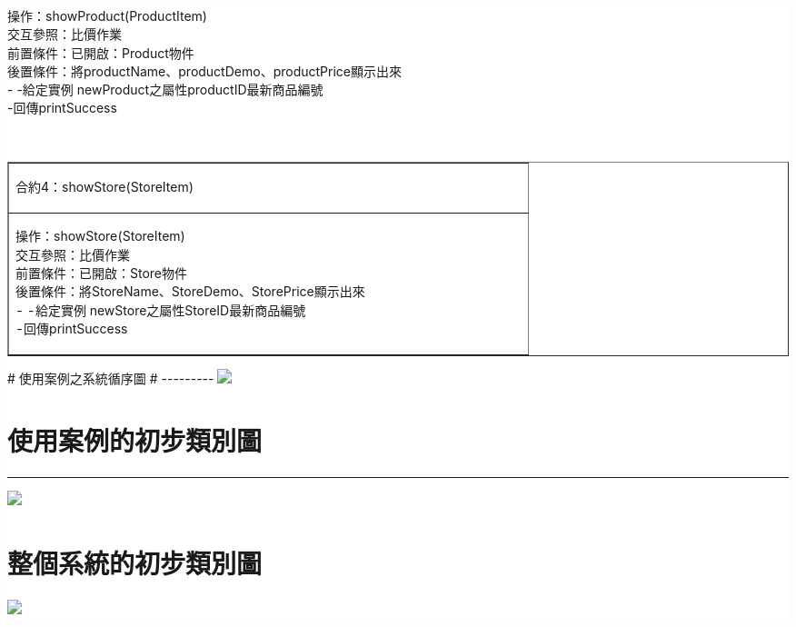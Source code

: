   <tr>
    <td width="557" valign="top"><p>操作：showProduct(ProductItem) <br />
      交互參照：比價作業 <br />
      前置條件：已開啟：Product物件 <br />
      後置條件：將productName、productDemo、productPrice顯示出來 <br />
      - -給定實例 newProduct之屬性productID最新商品編號 <br />
      -回傳printSuccess</p></td>
  </tr>
</table>
<br>
<table border="1" cellspacing="0" cellpadding="0">
  <tr>
    <td width="557" valign="top"><p>合約4：showStore(StoreItem) </p></td>
  </tr>
  <tr>
    <td width="557" valign="top"><p>操作：showStore(StoreItem) <br />
      交互參照：比價作業 <br />
      前置條件：已開啟：Store物件 <br />
      後置條件：將StoreName、StoreDemo、StorePrice顯示出來 <br />
      - -給定實例 newStore之屬性StoreID最新商品編號 <br />
      -回傳printSuccess</p></td>
  </tr>
</table>
# 使用案例之系統循序圖 #
---------
<img src="https://cacoo.com/diagrams/Z6QJ3mIMpgb2mBWF-11858.png">

# 使用案例的初步類別圖 #
-------
<img src="https://images.plurk.com/2ewpuSEGSCMapBE3S6qy9Y.jpg">


# 整個系統的初步類別圖 #
<img src="https://images.plurk.com/440eYk3h10v5DnClEoQ8uf.jpg">